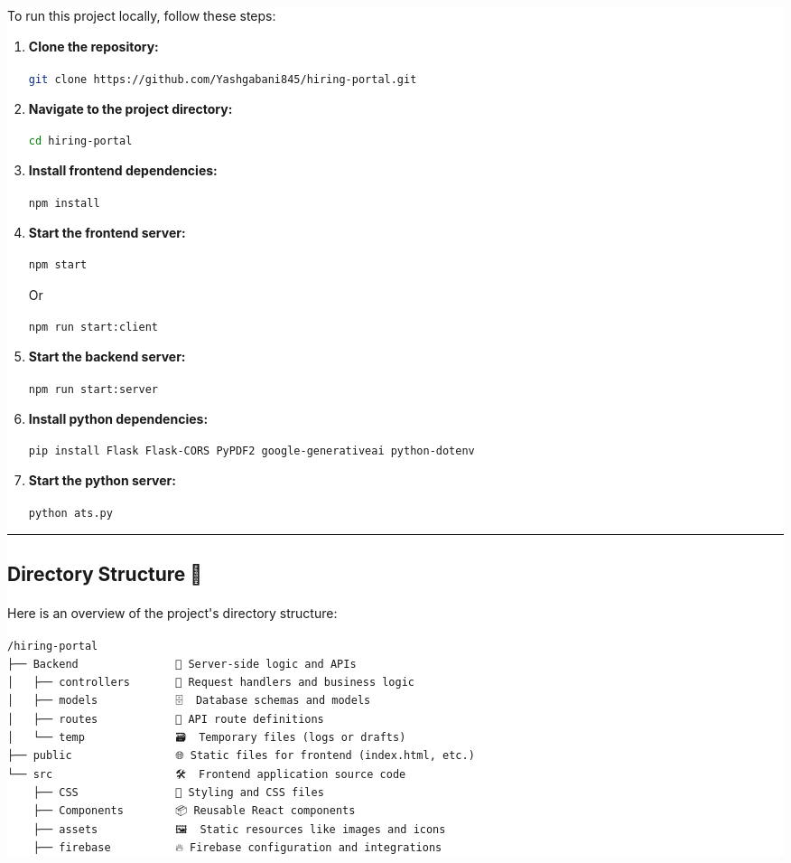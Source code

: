 To run this project locally, follow these steps:

1. **Clone the repository:**

   ```bash
   git clone https://github.com/Yashgabani845/hiring-portal.git
   ```

2. **Navigate to the project directory:**

   ```bash
   cd hiring-portal
   ```

3. **Install frontend dependencies:**

   ```bash
   npm install
   ```

4. **Start the frontend server:**

   ```bash
   npm start
   ```
   Or
   ```bash
   npm run start:client
   ```

5. **Start the backend server:**

   ```bash
   npm run start:server
   ```

6. **Install python dependencies:**

   ```bash
   pip install Flask Flask-CORS PyPDF2 google-generativeai python-dotenv
   ```

7. **Start the python server:**

   ```bash
   python ats.py
   ```

---

## Directory Structure 📂

Here is an overview of the project's directory structure:



```
/hiring-portal
├── Backend               🔧 Server-side logic and APIs
│   ├── controllers       📂 Request handlers and business logic
│   ├── models            🗄️  Database schemas and models
│   ├── routes            🚦 API route definitions
│   └── temp              🗃️  Temporary files (logs or drafts)
├── public                🌐 Static files for frontend (index.html, etc.)
└── src                   🛠️  Frontend application source code
    ├── CSS               🎨 Styling and CSS files
    ├── Components        📦 Reusable React components
    ├── assets            🖼️  Static resources like images and icons
    ├── firebase          🔥 Firebase configuration and integrations

```
